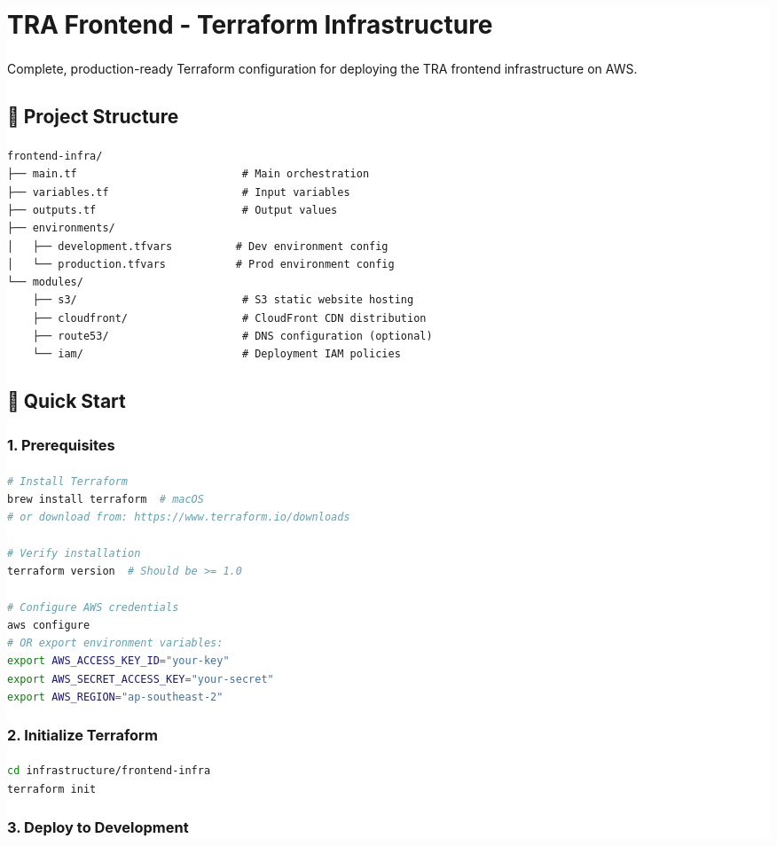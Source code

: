 # TRA Frontend - Terraform Infrastructure

Complete, production-ready Terraform configuration for deploying the TRA frontend infrastructure on AWS.

## 📁 Project Structure

```
frontend-infra/
├── main.tf                          # Main orchestration
├── variables.tf                     # Input variables
├── outputs.tf                       # Output values
├── environments/
│   ├── development.tfvars          # Dev environment config
│   └── production.tfvars           # Prod environment config
└── modules/
    ├── s3/                          # S3 static website hosting
    ├── cloudfront/                  # CloudFront CDN distribution
    ├── route53/                     # DNS configuration (optional)
    └── iam/                         # Deployment IAM policies
```

## 🚀 Quick Start

### 1. Prerequisites

```bash
# Install Terraform
brew install terraform  # macOS
# or download from: https://www.terraform.io/downloads

# Verify installation
terraform version  # Should be >= 1.0

# Configure AWS credentials
aws configure
# OR export environment variables:
export AWS_ACCESS_KEY_ID="your-key"
export AWS_SECRET_ACCESS_KEY="your-secret"
export AWS_REGION="ap-southeast-2"
```

### 2. Initialize Terraform

```bash
cd infrastructure/frontend-infra
terraform init
```

### 3. Deploy to Development
